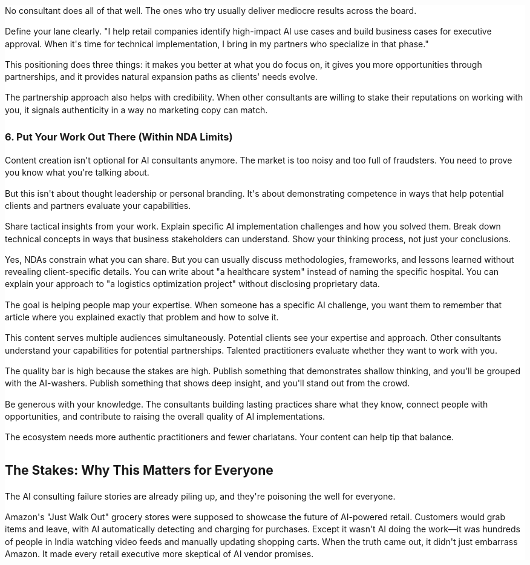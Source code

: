 No consultant does all of that well. The ones who try usually deliver mediocre results across the board.

Define your lane clearly. "I help retail companies identify high-impact AI use cases and build business cases for executive approval. When it's time for technical implementation, I bring in my partners who specialize in that phase."

This positioning does three things: it makes you better at what you do focus on, it gives you more opportunities through partnerships, and it provides natural expansion paths as clients' needs evolve.

The partnership approach also helps with credibility. When other consultants are willing to stake their reputations on working with you, it signals authenticity in a way no marketing copy can match.

### **6\. Put Your Work Out There (Within NDA Limits)**

Content creation isn't optional for AI consultants anymore. The market is too noisy and too full of fraudsters. You need to prove you know what you're talking about.

But this isn't about thought leadership or personal branding. It's about demonstrating competence in ways that help potential clients and partners evaluate your capabilities.

Share tactical insights from your work. Explain specific AI implementation challenges and how you solved them. Break down technical concepts in ways that business stakeholders can understand. Show your thinking process, not just your conclusions.

Yes, NDAs constrain what you can share. But you can usually discuss methodologies, frameworks, and lessons learned without revealing client-specific details. You can write about "a healthcare system" instead of naming the specific hospital. You can explain your approach to "a logistics optimization project" without disclosing proprietary data.

The goal is helping people map your expertise. When someone has a specific AI challenge, you want them to remember that article where you explained exactly that problem and how to solve it.

This content serves multiple audiences simultaneously. Potential clients see your expertise and approach. Other consultants understand your capabilities for potential partnerships. Talented practitioners evaluate whether they want to work with you.

The quality bar is high because the stakes are high. Publish something that demonstrates shallow thinking, and you'll be grouped with the AI-washers. Publish something that shows deep insight, and you'll stand out from the crowd.

Be generous with your knowledge. The consultants building lasting practices share what they know, connect people with opportunities, and contribute to raising the overall quality of AI implementations.

The ecosystem needs more authentic practitioners and fewer charlatans. Your content can help tip that balance.

## **The Stakes: Why This Matters for Everyone**

The AI consulting failure stories are already piling up, and they're poisoning the well for everyone.

Amazon's "Just Walk Out" grocery stores were supposed to showcase the future of AI-powered retail. Customers would grab items and leave, with AI automatically detecting and charging for purchases. Except it wasn't AI doing the work—it was hundreds of people in India watching video feeds and manually updating shopping carts. When the truth came out, it didn't just embarrass Amazon. It made every retail executive more skeptical of AI vendor promises.
